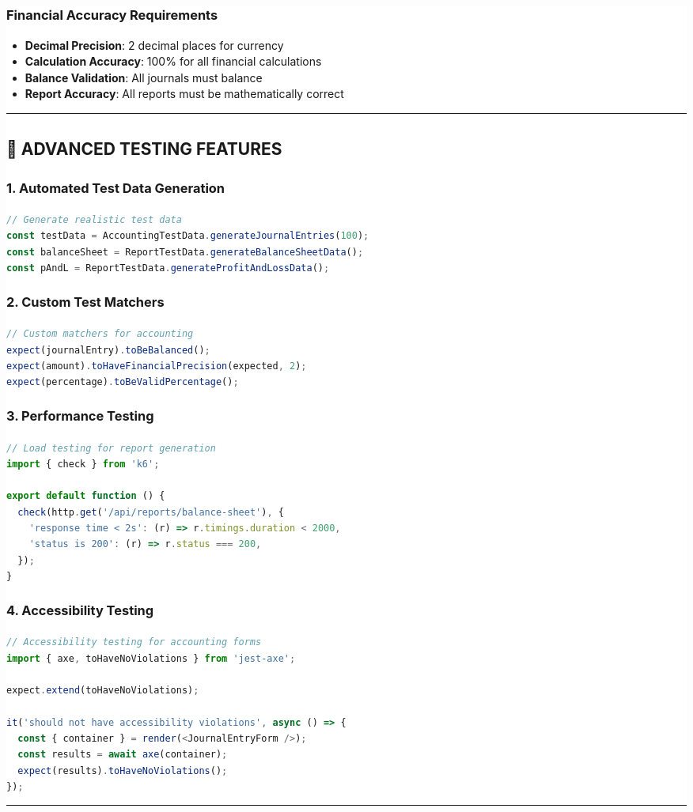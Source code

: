 ### **Financial Accuracy Requirements**

- **Decimal Precision**: 2 decimal places for currency
- **Calculation Accuracy**: 100% for all financial calculations
- **Balance Validation**: All journals must balance
- **Report Accuracy**: All reports must be mathematically correct

---

## **🚀 ADVANCED TESTING FEATURES**

### **1. Automated Test Data Generation**

```typescript
// Generate realistic test data
const testData = AccountingTestData.generateJournalEntries(100);
const balanceSheet = ReportTestData.generateBalanceSheetData();
const pAndL = ReportTestData.generateProfitAndLossData();
```

### **2. Custom Test Matchers**

```typescript
// Custom matchers for accounting
expect(journalEntry).toBeBalanced();
expect(amount).toHaveFinancialPrecision(expected, 2);
expect(percentage).toBeValidPercentage();
```

### **3. Performance Testing**

```typescript
// Load testing for report generation
import { check } from 'k6';

export default function () {
  check(http.get('/api/reports/balance-sheet'), {
    'response time < 2s': (r) => r.timings.duration < 2000,
    'status is 200': (r) => r.status === 200,
  });
}
```

### **4. Accessibility Testing**

```typescript
// Accessibility testing for accounting forms
import { axe, toHaveNoViolations } from 'jest-axe';

expect.extend(toHaveNoViolations);

it('should not have accessibility violations', async () => {
  const { container } = render(<JournalEntryForm />);
  const results = await axe(container);
  expect(results).toHaveNoViolations();
});
```

---